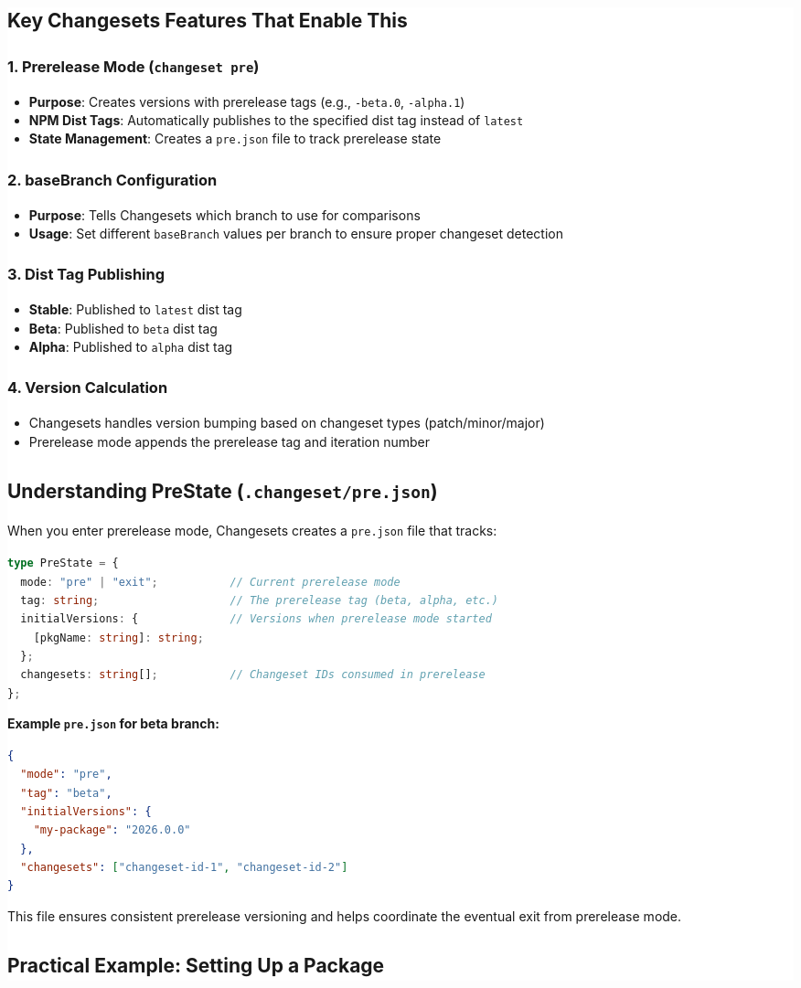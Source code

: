 ## Key Changesets Features That Enable This

### 1. Prerelease Mode (`changeset pre`)
- **Purpose**: Creates versions with prerelease tags (e.g., `-beta.0`, `-alpha.1`)
- **NPM Dist Tags**: Automatically publishes to the specified dist tag instead of `latest`
- **State Management**: Creates a `pre.json` file to track prerelease state

### 2. baseBranch Configuration
- **Purpose**: Tells Changesets which branch to use for comparisons
- **Usage**: Set different `baseBranch` values per branch to ensure proper changeset detection

### 3. Dist Tag Publishing
- **Stable**: Published to `latest` dist tag  
- **Beta**: Published to `beta` dist tag
- **Alpha**: Published to `alpha` dist tag

### 4. Version Calculation
- Changesets handles version bumping based on changeset types (patch/minor/major)
- Prerelease mode appends the prerelease tag and iteration number

## Understanding PreState (`.changeset/pre.json`)

When you enter prerelease mode, Changesets creates a `pre.json` file that tracks:

```typescript
type PreState = {
  mode: "pre" | "exit";           // Current prerelease mode
  tag: string;                    // The prerelease tag (beta, alpha, etc.)
  initialVersions: {              // Versions when prerelease mode started
    [pkgName: string]: string;
  };
  changesets: string[];           // Changeset IDs consumed in prerelease
};
```

**Example `pre.json` for beta branch:**
```json
{
  "mode": "pre",
  "tag": "beta",
  "initialVersions": {
    "my-package": "2026.0.0"
  },
  "changesets": ["changeset-id-1", "changeset-id-2"]
}
```

This file ensures consistent prerelease versioning and helps coordinate the eventual exit from prerelease mode.

## Practical Example: Setting Up a Package
